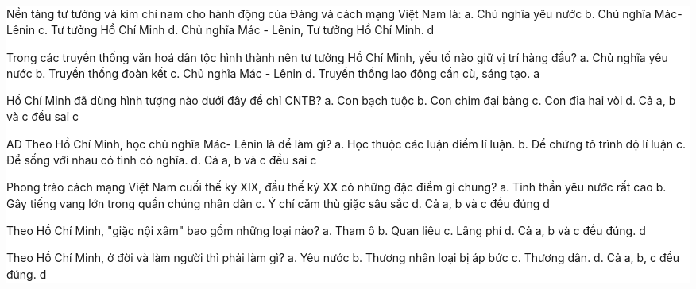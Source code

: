 
Nền tảng tư tưởng và kim chỉ nam cho hành động của Đảng và cách mạng Việt Nam là:
a. Chủ nghĩa yêu nước
b. Chủ nghĩa Mác- Lênin
c. Tư tưởng Hồ Chí Minh
d. Chủ nghĩa Mác - Lênin, Tư tưởng Hồ Chí Minh.
d


Trong các truyền thống văn hoá dân tộc hình thành nên tư tưởng Hồ Chí Minh, yếu tố nào giữ vị trí hàng đầu?
a. Chủ nghĩa yêu nước
b. Truyền thống đoàn kết
c. Chủ nghĩa Mác - Lênin
d. Truyền thống lao động cần cù, sáng tạo.
a


Hồ Chí Minh đã dùng hình tượng nào dưới đây để chỉ CNTB?
a. Con bạch tuộc
b. Con chim đại bàng
c. Con đỉa hai vòi
d. Cả a, b và c đều sai
c



AD
Theo Hồ Chí Minh, học chủ nghĩa Mác- Lênin là để làm gì?
a. Học thuộc các luận điểm lí luận.
b. Để chứng tỏ trình độ lí luận
c. Để sống với nhau có tình có nghĩa.
d. Cả a, b và c đều sai
c


Phong trào cách mạng Việt Nam cuối thế kỷ XIX, đầu thế kỷ XX có những đặc điểm gì chung?
a. Tinh thần yêu nước rất cao
b. Gây tiếng vang lớn trong quần chúng nhân dân
c. Ý chí căm thù giặc sâu sắc
d. Cả a, b và c đều đúng
d


Theo Hồ Chí Minh, "giặc nội xâm" bao gồm những loại nào?
a. Tham ô
b. Quan liêu
c. Lãng phí
d. Cả a, b và c đều đúng.
d


Theo Hồ Chí Minh, ở đời và làm người thì phải làm gì?
a. Yêu nước
b. Thương nhân loại bị áp bức
c. Thương dân.
d. Cả a, b, c đều đúng.
d
